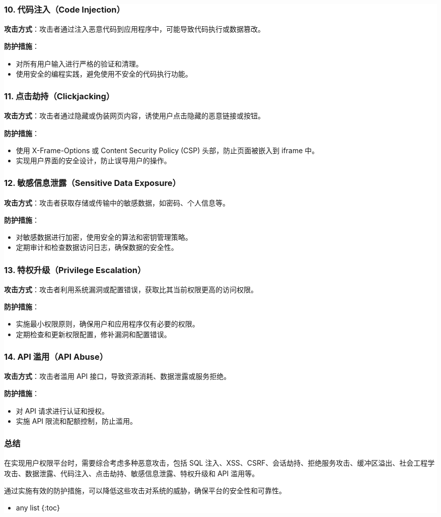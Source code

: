 ### 10. **代码注入（Code Injection）**

**攻击方式**：攻击者通过注入恶意代码到应用程序中，可能导致代码执行或数据篡改。

**防护措施**：
- 对所有用户输入进行严格的验证和清理。
- 使用安全的编程实践，避免使用不安全的代码执行功能。

### 11. **点击劫持（Clickjacking）**

**攻击方式**：攻击者通过隐藏或伪装网页内容，诱使用户点击隐藏的恶意链接或按钮。

**防护措施**：
- 使用 X-Frame-Options 或 Content Security Policy (CSP) 头部，防止页面被嵌入到 iframe 中。
- 实现用户界面的安全设计，防止误导用户的操作。

### 12. **敏感信息泄露（Sensitive Data Exposure）**

**攻击方式**：攻击者获取存储或传输中的敏感数据，如密码、个人信息等。

**防护措施**：
- 对敏感数据进行加密，使用安全的算法和密钥管理策略。
- 定期审计和检查数据访问日志，确保数据的安全性。

### 13. **特权升级（Privilege Escalation）**

**攻击方式**：攻击者利用系统漏洞或配置错误，获取比其当前权限更高的访问权限。

**防护措施**：
- 实施最小权限原则，确保用户和应用程序仅有必要的权限。
- 定期检查和更新权限配置，修补漏洞和配置错误。

### 14. **API 滥用（API Abuse）**

**攻击方式**：攻击者滥用 API 接口，导致资源消耗、数据泄露或服务拒绝。

**防护措施**：
- 对 API 请求进行认证和授权。
- 实施 API 限流和配额控制，防止滥用。

### 总结

在实现用户权限平台时，需要综合考虑多种恶意攻击，包括 SQL 注入、XSS、CSRF、会话劫持、拒绝服务攻击、缓冲区溢出、社会工程学攻击、数据泄露、代码注入、点击劫持、敏感信息泄露、特权升级和 API 滥用等。

通过实施有效的防护措施，可以降低这些攻击对系统的威胁，确保平台的安全性和可靠性。

* any list
{:toc}
